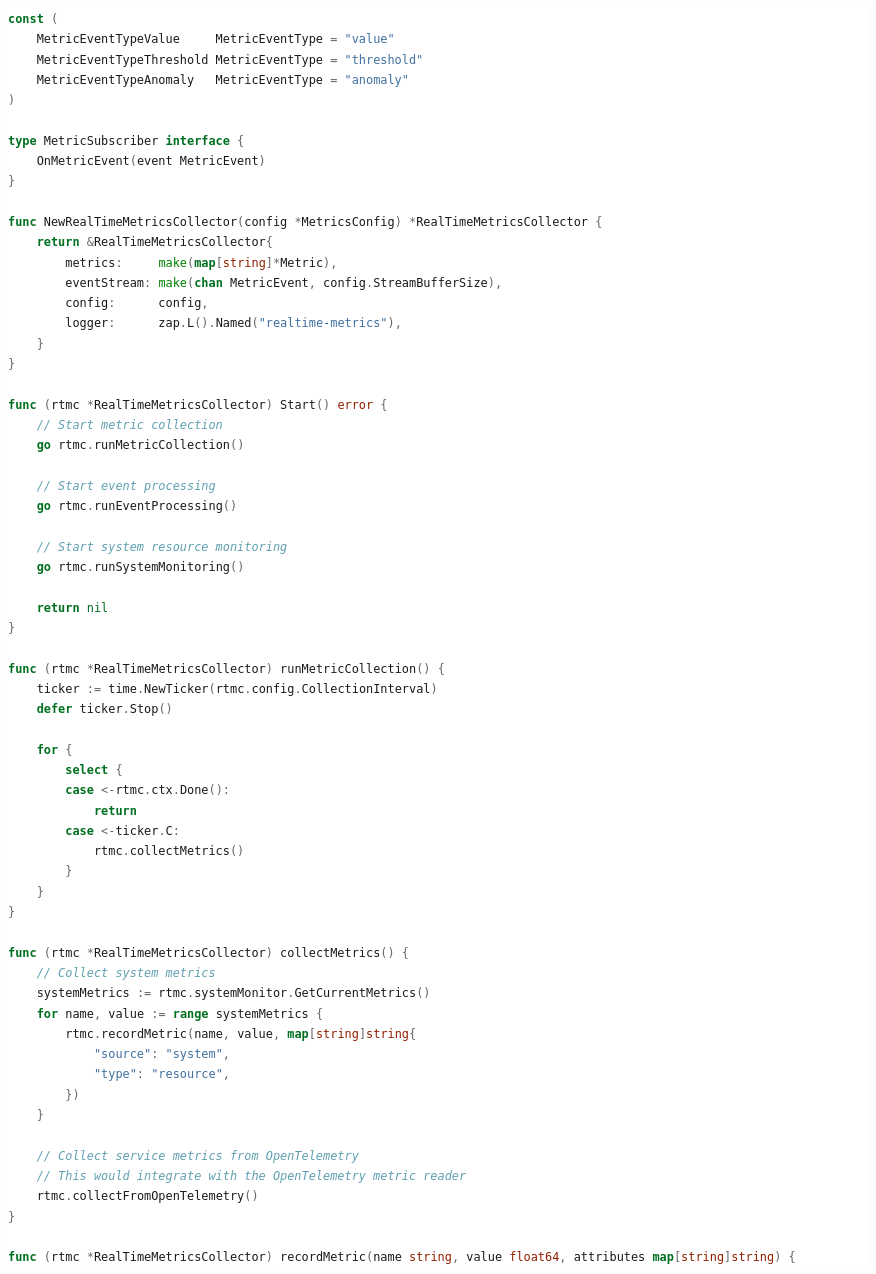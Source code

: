 ```go
const (
    MetricEventTypeValue     MetricEventType = "value"
    MetricEventTypeThreshold MetricEventType = "threshold"
    MetricEventTypeAnomaly   MetricEventType = "anomaly"
)

type MetricSubscriber interface {
    OnMetricEvent(event MetricEvent)
}

func NewRealTimeMetricsCollector(config *MetricsConfig) *RealTimeMetricsCollector {
    return &RealTimeMetricsCollector{
        metrics:     make(map[string]*Metric),
        eventStream: make(chan MetricEvent, config.StreamBufferSize),
        config:      config,
        logger:      zap.L().Named("realtime-metrics"),
    }
}

func (rtmc *RealTimeMetricsCollector) Start() error {
    // Start metric collection
    go rtmc.runMetricCollection()
    
    // Start event processing
    go rtmc.runEventProcessing()
    
    // Start system resource monitoring
    go rtmc.runSystemMonitoring()
    
    return nil
}

func (rtmc *RealTimeMetricsCollector) runMetricCollection() {
    ticker := time.NewTicker(rtmc.config.CollectionInterval)
    defer ticker.Stop()
    
    for {
        select {
        case <-rtmc.ctx.Done():
            return
        case <-ticker.C:
            rtmc.collectMetrics()
        }
    }
}

func (rtmc *RealTimeMetricsCollector) collectMetrics() {
    // Collect system metrics
    systemMetrics := rtmc.systemMonitor.GetCurrentMetrics()
    for name, value := range systemMetrics {
        rtmc.recordMetric(name, value, map[string]string{
            "source": "system",
            "type": "resource",
        })
    }
    
    // Collect service metrics from OpenTelemetry
    // This would integrate with the OpenTelemetry metric reader
    rtmc.collectFromOpenTelemetry()
}

func (rtmc *RealTimeMetricsCollector) recordMetric(name string, value float64, attributes map[string]string) {
```